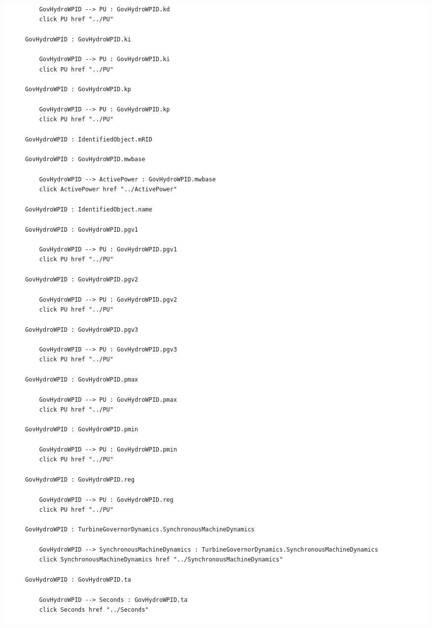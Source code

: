 ```mermaid
          GovHydroWPID --> PU : GovHydroWPID.kd
          click PU href "../PU"
        
      GovHydroWPID : GovHydroWPID.ki
        
          GovHydroWPID --> PU : GovHydroWPID.ki
          click PU href "../PU"
        
      GovHydroWPID : GovHydroWPID.kp
        
          GovHydroWPID --> PU : GovHydroWPID.kp
          click PU href "../PU"
        
      GovHydroWPID : IdentifiedObject.mRID
        
      GovHydroWPID : GovHydroWPID.mwbase
        
          GovHydroWPID --> ActivePower : GovHydroWPID.mwbase
          click ActivePower href "../ActivePower"
        
      GovHydroWPID : IdentifiedObject.name
        
      GovHydroWPID : GovHydroWPID.pgv1
        
          GovHydroWPID --> PU : GovHydroWPID.pgv1
          click PU href "../PU"
        
      GovHydroWPID : GovHydroWPID.pgv2
        
          GovHydroWPID --> PU : GovHydroWPID.pgv2
          click PU href "../PU"
        
      GovHydroWPID : GovHydroWPID.pgv3
        
          GovHydroWPID --> PU : GovHydroWPID.pgv3
          click PU href "../PU"
        
      GovHydroWPID : GovHydroWPID.pmax
        
          GovHydroWPID --> PU : GovHydroWPID.pmax
          click PU href "../PU"
        
      GovHydroWPID : GovHydroWPID.pmin
        
          GovHydroWPID --> PU : GovHydroWPID.pmin
          click PU href "../PU"
        
      GovHydroWPID : GovHydroWPID.reg
        
          GovHydroWPID --> PU : GovHydroWPID.reg
          click PU href "../PU"
        
      GovHydroWPID : TurbineGovernorDynamics.SynchronousMachineDynamics
        
          GovHydroWPID --> SynchronousMachineDynamics : TurbineGovernorDynamics.SynchronousMachineDynamics
          click SynchronousMachineDynamics href "../SynchronousMachineDynamics"
        
      GovHydroWPID : GovHydroWPID.ta
        
          GovHydroWPID --> Seconds : GovHydroWPID.ta
          click Seconds href "../Seconds"
        
```